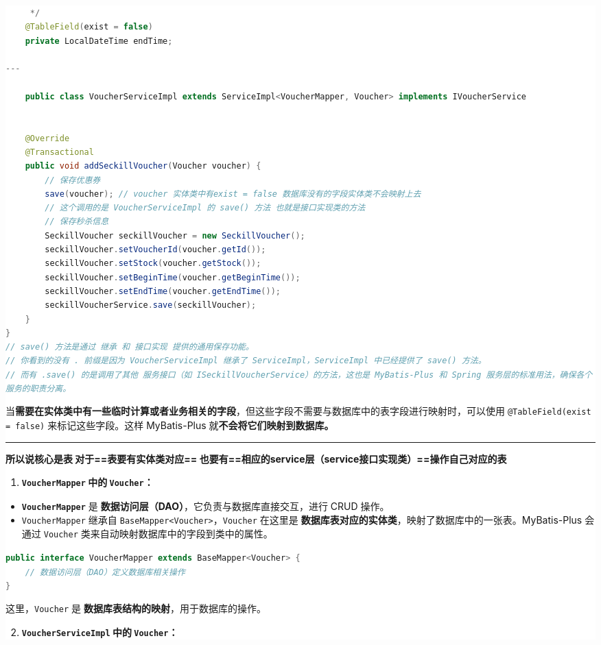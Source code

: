 ~~~java
     */
    @TableField(exist = false)
    private LocalDateTime endTime;

---
    
    public class VoucherServiceImpl extends ServiceImpl<VoucherMapper, Voucher> implements IVoucherService 
        
        
    @Override
    @Transactional
    public void addSeckillVoucher(Voucher voucher) {
        // 保存优惠券
        save(voucher); // voucher 实体类中有exist = false 数据库没有的字段实体类不会映射上去
        // 这个调用的是 VoucherServiceImpl 的 save() 方法 也就是接口实现类的方法
        // 保存秒杀信息
        SeckillVoucher seckillVoucher = new SeckillVoucher();
        seckillVoucher.setVoucherId(voucher.getId());
        seckillVoucher.setStock(voucher.getStock());
        seckillVoucher.setBeginTime(voucher.getBeginTime());
        seckillVoucher.setEndTime(voucher.getEndTime());
        seckillVoucherService.save(seckillVoucher);
    }
}
// save() 方法是通过 继承 和 接口实现 提供的通用保存功能。
// 你看到的没有 . 前缀是因为 VoucherServiceImpl 继承了 ServiceImpl，ServiceImpl 中已经提供了 save() 方法。
// 而有 .save() 的是调用了其他 服务接口（如 ISeckillVoucherService）的方法，这也是 MyBatis-Plus 和 Spring 服务层的标准用法，确保各个服务的职责分离。
~~~

当**需要在实体类中有一些临时计算或者业务相关的字段**，但这些字段不需要与数据库中的表字段进行映射时，可以使用 `@TableField(exist = false)` 来标记这些字段。这样 MyBatis-Plus 就**不会将它们映射到数据库。**

---

**所以说核心是表  对于==表要有实体类对应== 也要有==相应的service层（service接口实现类）==操作自己对应的表**



1. **`VoucherMapper` 中的 `Voucher`：**

- **`VoucherMapper`** 是 **数据访问层（DAO）**，它负责与数据库直接交互，进行 CRUD 操作。
- `VoucherMapper` 继承自 `BaseMapper<Voucher>`，`Voucher` 在这里是 **数据库表对应的实体类**，映射了数据库中的一张表。MyBatis-Plus 会通过 `Voucher` 类来自动映射数据库中的字段到类中的属性。

```java
public interface VoucherMapper extends BaseMapper<Voucher> {
    // 数据访问层（DAO）定义数据库相关操作
}
```

这里，`Voucher` 是 **数据库表结构的映射**，用于数据库的操作。

2. **`VoucherServiceImpl` 中的 `Voucher`：**
